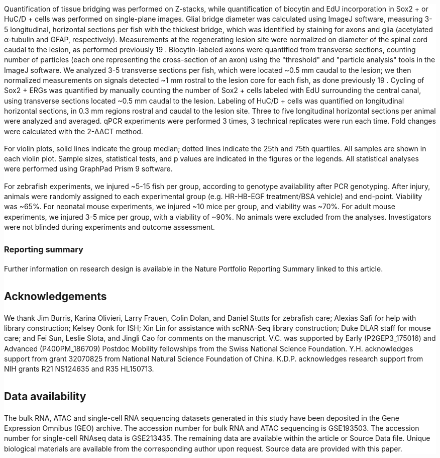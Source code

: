 Quantification of tissue bridging was performed on Z-stacks, while quantification of biocytin and EdU incorporation in Sox2 + or HuC/D + cells was performed on single-plane images. Glial bridge diameter was calculated using ImageJ software, measuring 3-5 longitudinal, horizontal sections per fish with the thickest bridge, which was identified by staining for axons and glia (acetylated α-tubulin and GFAP, respectively). Measurements at the regenerating lesion site were normalized on diameter of the spinal cord caudal to the lesion, as performed previously 19 . Biocytin-labeled axons were quantified from transverse sections, counting number of particles (each one representing the cross-section of an axon) using the "threshold" and "particle analysis" tools in the ImageJ software. We analyzed 3-5 transverse sections per fish, which were located ~0.5 mm caudal to the lesion; we then normalized measurements on signals detected ~1 mm rostral to the lesion core for each fish, as done previously 19 . Cycling of Sox2 + ERGs was quantified by manually counting the number of Sox2 + cells labeled with EdU surrounding the central canal, using transverse sections located ~0.5 mm caudal to the lesion. Labeling of HuC/D + cells was quantified on longitudinal horizontal sections, in 0.3 mm regions rostral and caudal to the lesion site. Three to five longitudinal horizontal sections per animal were analyzed and averaged. qPCR experiments were performed 3 times, 3 technical replicates were run each time. Fold changes were calculated with the 2-ΔΔCT method.

For violin plots, solid lines indicate the group median; dotted lines indicate the 25th and 75th quartiles. All samples are shown in each violin plot. Sample sizes, statistical tests, and p values are indicated in the figures or the legends. All statistical analyses were performed using GraphPad Prism 9 software.

For zebrafish experiments, we injured ~5-15 fish per group, according to genotype availability after PCR genotyping. After injury, animals were randomly assigned to each experimental group (e.g. HR-HB-EGF treatment/BSA vehicle) and end-point. Viability was ~65%. For neonatal mouse experiments, we injured ~10 mice per group, and viability was ~70%. For adult mouse experiments, we injured 3-5 mice per group, with a viability of ~90%. No animals were excluded from the analyses. Investigators were not blinded during experiments and outcome assessment.

### Reporting summary

Further information on research design is available in the Nature Portfolio Reporting Summary linked to this article.

## Acknowledgements

We thank Jim Burris, Karina Olivieri, Larry Frauen, Colin Dolan, and Daniel Stutts for zebrafish care; Alexias Safi for help with library construction; Kelsey Oonk for ISH; Xin Lin for assistance with scRNA-Seq library construction; Duke DLAR staff for mouse care; and Fei Sun, Leslie Slota, and Jingli Cao for comments on the manuscript. V.C. was supported by Early (P2GEP3_175016) and Advanced (P400PM_186709) Postdoc Mobility fellowships from the Swiss National Science Foundation. Y.H. acknowledges support from grant 32070825 from National Natural Science Foundation of China. K.D.P. acknowledges research support from NIH grants R21 NS124635 and R35 HL150713.

## Data availability

The bulk RNA, ATAC and single-cell RNA sequencing datasets generated in this study have been deposited in the Gene Expression Omnibus (GEO) archive. The accession number for bulk RNA and ATAC sequencing is GSE193503. The accession number for single-cell RNAseq data is GSE213435. The remaining data are available within the article or Source Data file. Unique biological materials are available from the corresponding author upon request. Source data are provided with this paper.
